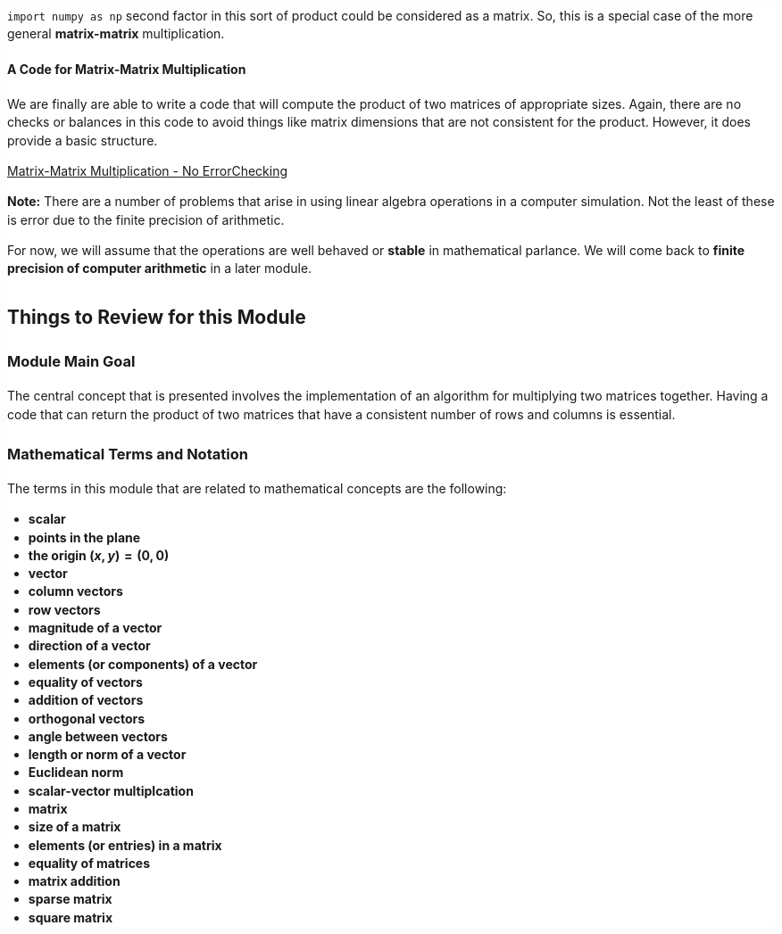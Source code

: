 ``` import numpy as np ```
second factor in this sort of product could be considered
as a matrix. So, this is a special case of the more
general **matrix-matrix** multiplication.

#### A Code for Matrix-Matrix Multiplication

We are finally are able to write a code that will
compute the product of two matrices of appropriate
sizes. Again, there are no checks or balances in
this code to avoid things like matrix dimensions
that are not consistent for the product. However,
it does provide a basic structure.

[Matrix-Matrix Multiplication - No ErrorChecking](../src/matmat_nochk.py)

**Note:** There are a number of problems that arise
in using linear algebra operations in a computer
simulation. Not the least of these is error due to
the finite precision of arithmetic.

For now, we will assume that the operations are well
behaved or **stable** in mathematical parlance. We will
come back to **finite precision of computer arithmetic**
in a later module.

## Things to Review for this Module

### Module Main Goal

The central concept that is presented involves the
implementation of an algorithm for multiplying two
matrices together. Having a code that can return the
product of two matrices that have a consistent
number of rows and columns is essential.

### Mathematical Terms and Notation

The terms in this module that are related to mathematical 
concepts are the following:

* **scalar**
* **points in the plane**
* **the origin $(x,y)=(0,0)$**
* **vector**
* **column vectors**
* **row vectors**
* **magnitude of a vector**
* **direction of a vector**
* **elements (or components) of a vector**
* **equality of vectors**
* **addition of vectors**
* **orthogonal vectors**
* **angle between vectors**
* **length or norm of a vector**
* **Euclidean norm**
* **scalar-vector multiplcation**
* **matrix**
* **size of a matrix**
* **elements (or entries) in a matrix**
* **equality of matrices**
* **matrix addition**
* **sparse matrix**
* **square matrix**
```